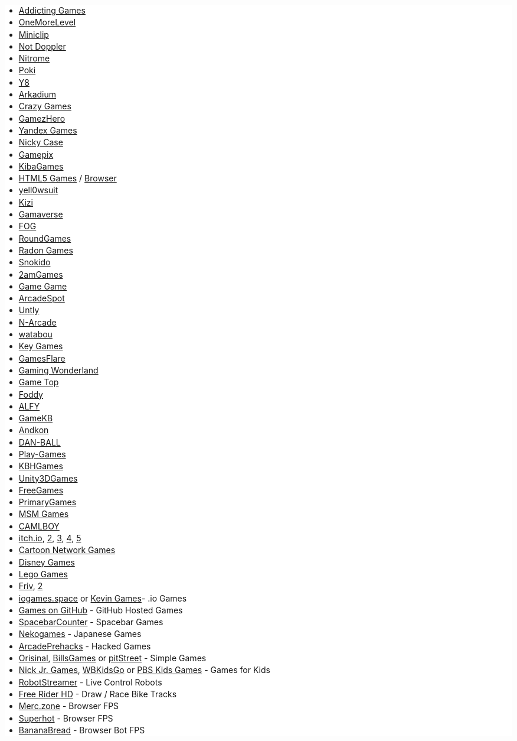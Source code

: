 * [Addicting Games](https://www.addictinggames.com/)
* [OneMoreLevel](http://www.onemorelevel.com/)
* [Miniclip](https://miniclip.com/)
* [Not Doppler](http://www.notdoppler.com/) 
* [Nitrome](https://www.nitrome.com/) 
* [Poki](https://poki.com/)
* [Y8](https://www.y8.com/) 
* [Arkadium](https://www.arkadium.com/)
* [Crazy Games](https://www.crazygames.com/)
* [GamezHero](https://www.gamezhero.com/) 
* [Yandex Games](https://yandex.com/games/)
* [Nicky Case](https://ncase.me/) 
* [Gamepix](https://www.gamepix.com/)
* [KibaGames](https://www.kibagames.com/)
* [HTML5 Games](https://html5games.com/) / [Browser](http://html5.thebestarcadescript.com/)
* [yell0wsuit](https://yell0wsuit.page/html5-games/index.html)
* [Kizi](https://kizi.com/) 
* [Gamaverse](https://gamaverse.com/) 
* [FOG](https://www.freeonlinegames.com/) 
* [RoundGames](https://www.roundgames.com/)
* [Radon Games](https://radon-games.glitch.me/)
* [Snokido](https://www.snokido.com)
* [2amGames](http://www.2amgames.com/)
* [Game Game](https://game-game.com/)
* [ArcadeSpot](https://arcadespot.com/)
* [Untly](https://www.untly.com/)
* [N-Arcade](https://n-arcade.io/) 
* [watabou](https://watabou.itch.io/)
* [Key Games](https://keygames.com/) 
* [GamesFlare](https://gameflare.com/)
* [Gaming Wonderland](https://www.gamingwonderland.com/)
* [Game Top](https://www.gametop.com/online/index.html)
* [Foddy](http://www.foddy.net/category/games/browser/)
* [ALFY](https://www.alfy.com/)
* [GameKB](https://www.gamekb.com/)
* [Andkon](http://andkon.com/arcade/) 
* [DAN-BALL](http://dan-ball.jp/en/)
* [Play-Games](https://play-games.com)
* [KBHGames](https://kbhgames.com/)
* [Unity3DGames](http://www.unity3dgames.net/)
* [FreeGames](https://freegames.org/)
* [PrimaryGames](https://www.primarygames.com/)
* [MSM Games](https://zone.msn.com/en-us/home)
* [CAMLBOY](https://linoscope.github.io/CAMLBOY/)
* [itch.io](https://graebor.itch.io/), [2](https://grey2scale.itch.io/), [3](https://ncase.itch.io/), [4](https://capsquared.itch.io/), [5](https://evilobjective.itch.io/)
* [Cartoon Network Games](https://www.cartoonnetwork.com/games/index.html)
* [Disney Games](https://disneynow.com/all-games)
* [Lego Games](https://www.lego.com/en-us/kids/games)
* [Friv](https://friv.com/), [2](https://web.archive.org/web/*/Friv.com)
* [iogames.space](https://iogames.space/) or [Kevin Games](https://kevin.games/)- .io Games
* [Games on GitHub](https://github.com/leereilly/games) - GitHub Hosted Games
* [SpacebarCounter](https://spacebarcounter.io/spacebar-games.html) - Spacebar Games
* [Nekogames](http://nekogames.jp/) - Japanese Games
* [ArcadePrehacks](http://www.arcadeprehacks.com/) - Hacked Games
* [Orisinal](http://www.ferryhalim.com/orisinal/), [BillsGames](http://www.billsgames.com/) or [pitStreet](http://www.pitstreet.com/) - Simple Games 
* [Nick Jr. Games](http://www.nickjr.com/games/), [WBKidsGo](https://www.wbkidsgo.com/) or [PBS Kids Games](https://pbskids.org/games/) - Games for Kids
* [RobotStreamer](https://robotstreamer.com/) - Live Control Robots
* [Free Rider HD](https://www.freeriderhd.com/) - Draw / Race Bike Tracks
* [Merc.zone](https://merc.zone/) - Browser FPS
* [Superhot](https://superhotgame.com/superhot-prototype) - Browser FPS
* [BananaBread](https://kripken.github.io/misc-js-benchmarks/banana/index.html) - Browser Bot FPS